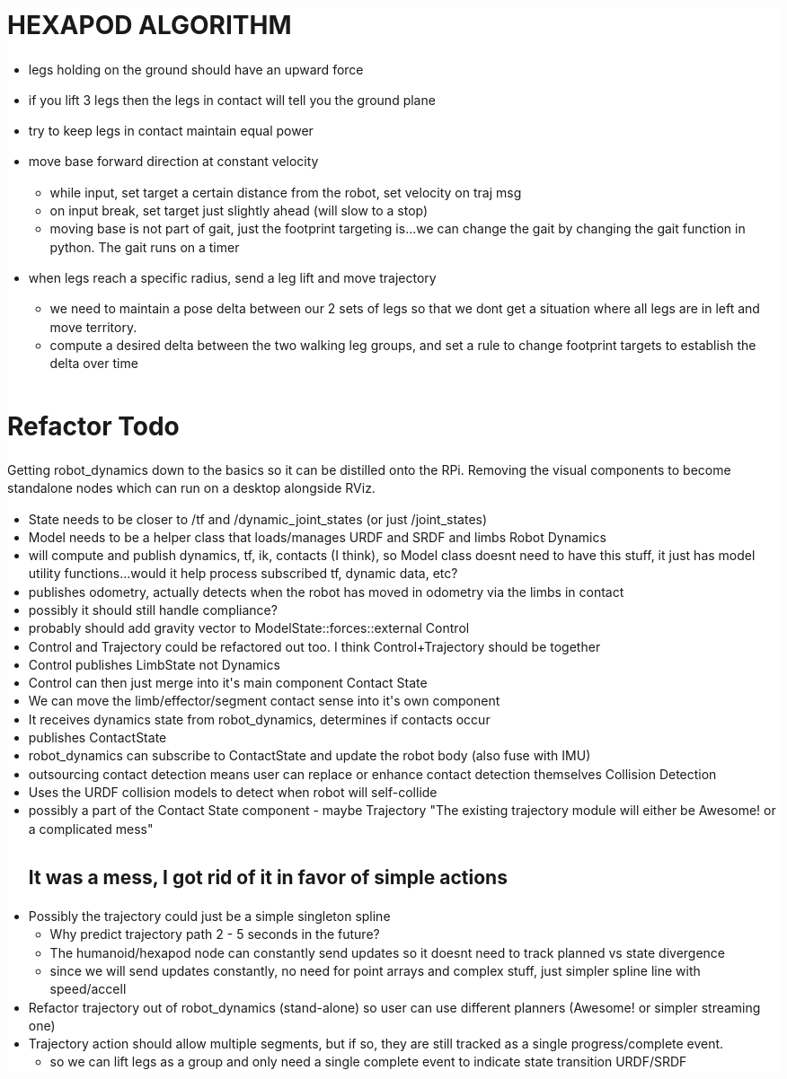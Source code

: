 # HEXAPOD ALGORITHM
- legs holding on the ground should have an upward force
- if you lift 3 legs then the legs in contact will tell you the ground plane
- try to keep legs in contact maintain equal power

- move base forward direction at constant velocity
    - while input, set target a certain distance from the robot, set velocity on traj msg
    - on input break, set target just slightly ahead (will slow to a stop)
    - moving base is not part of gait, just the footprint targeting is...we can change
      the gait by changing the gait function in python. The gait runs on a timer
- when legs reach a specific radius, send a leg lift and move trajectory
    - we need to maintain a pose delta between our 2 sets of legs so that we dont get a situation
      where all legs are in left and move territory. 
    - compute a desired delta between the two walking leg groups, and set a rule to change
      footprint targets to establish the delta over time



# Refactor Todo
Getting robot_dynamics down to the basics so it can be distilled onto the RPi. Removing the visual components
to become standalone nodes which can run on a desktop alongside RViz.
- State needs to be closer to /tf and /dynamic_joint_states (or just /joint_states)
- Model needs to be a helper class that loads/manages URDF and SRDF and limbs
              Robot Dynamics
- will compute and publish dynamics, tf, ik, contacts (I think), so Model class doesnt need to have
  this stuff, it just has model utility functions...would it help process subscribed tf, dynamic data, etc?
- publishes odometry, actually detects when the robot has moved in odometry via the limbs in contact
- possibly it should still handle compliance?
- probably should add gravity vector to ModelState::forces::external
              Control
- Control and Trajectory could be refactored out too. I think Control+Trajectory should be together
- Control publishes LimbState not Dynamics
- Control can then just merge into it's main component
              Contact State
- We can move the limb/effector/segment contact sense into it's own component
- It receives dynamics state from robot_dynamics, determines if contacts occur
- publishes ContactState
- robot_dynamics can subscribe to ContactState and update the robot body (also fuse with IMU)
- outsourcing contact detection means user can replace or enhance contact detection themselves
              Collision Detection
- Uses the URDF collision models to detect when robot will self-collide
- possibly a part of the Contact State component - maybe
              Trajectory
"The existing trajectory module will either be Awesome! or a complicated mess"
    ## It was a mess, I got rid of it in favor of simple actions ##
- Possibly the trajectory could just be a simple singleton spline
   * Why predict trajectory path 2 - 5 seconds in the future?
   * The humanoid/hexapod node can constantly send updates so it doesnt need to track planned vs state divergence
   * since we will send updates constantly, no need for point arrays and complex stuff, just simpler spline line with speed/accell
- Refactor trajectory out of robot_dynamics (stand-alone) so user can use different planners (Awesome! or simpler streaming one)
- Trajectory action should allow multiple segments, but if so, they are still tracked as a single progress/complete event.
   - so we can lift legs as a group and only need a single complete event to indicate state transition
              URDF/SRDF